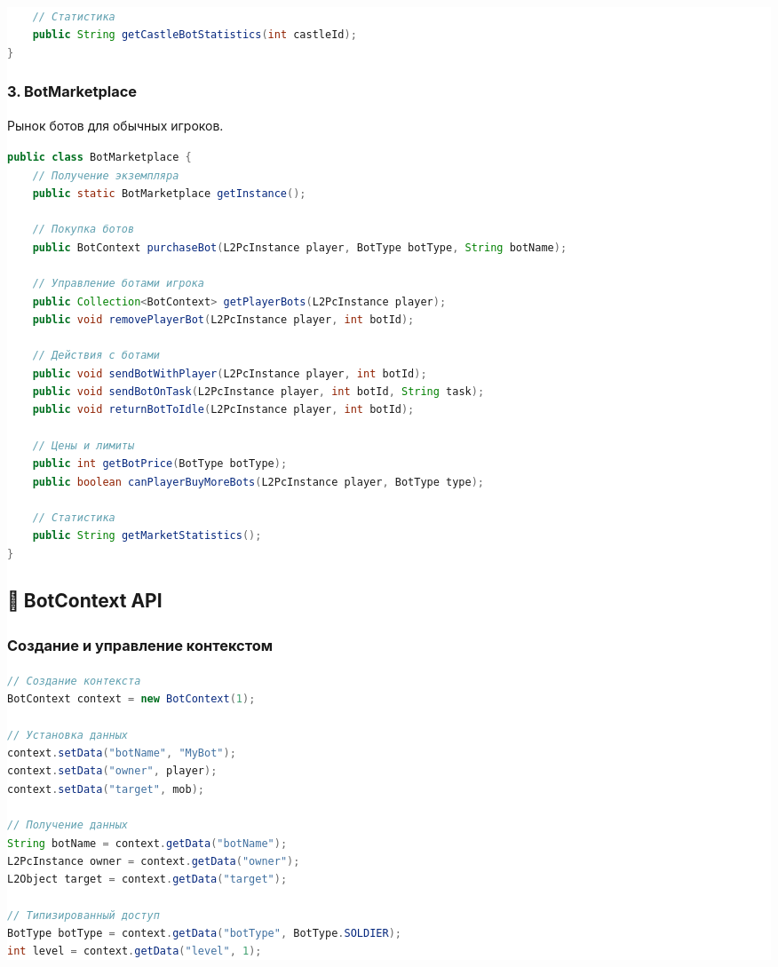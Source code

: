 ```java
    // Статистика
    public String getCastleBotStatistics(int castleId);
}
```

### 3. BotMarketplace
Рынок ботов для обычных игроков.

```java
public class BotMarketplace {
    // Получение экземпляра
    public static BotMarketplace getInstance();

    // Покупка ботов
    public BotContext purchaseBot(L2PcInstance player, BotType botType, String botName);

    // Управление ботами игрока
    public Collection<BotContext> getPlayerBots(L2PcInstance player);
    public void removePlayerBot(L2PcInstance player, int botId);

    // Действия с ботами
    public void sendBotWithPlayer(L2PcInstance player, int botId);
    public void sendBotOnTask(L2PcInstance player, int botId, String task);
    public void returnBotToIdle(L2PcInstance player, int botId);

    // Цены и лимиты
    public int getBotPrice(BotType botType);
    public boolean canPlayerBuyMoreBots(L2PcInstance player, BotType type);

    // Статистика
    public String getMarketStatistics();
}
```

## 🎯 BotContext API

### Создание и управление контекстом
```java
// Создание контекста
BotContext context = new BotContext(1);

// Установка данных
context.setData("botName", "MyBot");
context.setData("owner", player);
context.setData("target", mob);

// Получение данных
String botName = context.getData("botName");
L2PcInstance owner = context.getData("owner");
L2Object target = context.getData("target");

// Типизированный доступ
BotType botType = context.getData("botType", BotType.SOLDIER);
int level = context.getData("level", 1);
```
